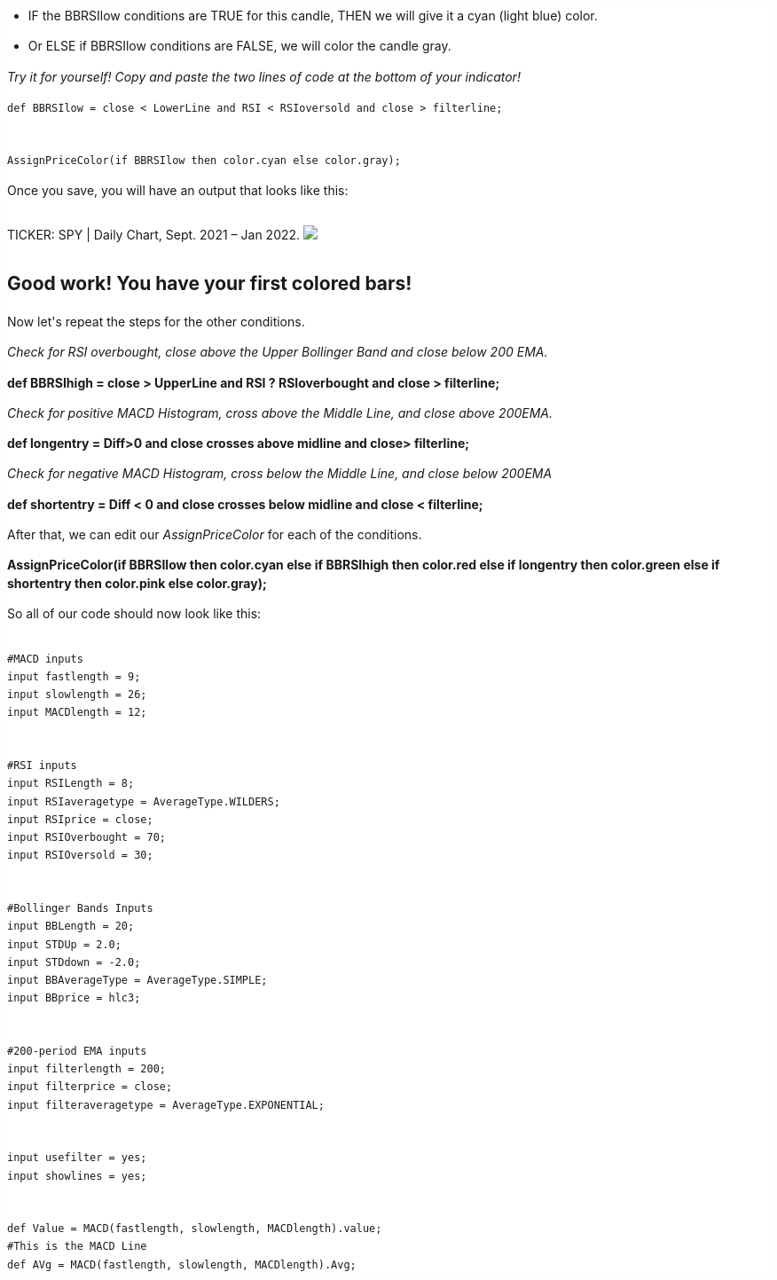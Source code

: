 - IF the BBRSIlow conditions are TRUE for this candle, THEN we will give it a cyan (light blue) color.

- Or ELSE if BBRSIlow conditions are FALSE, we will color the candle gray.

_Try it for yourself! Copy and paste the two lines of code at the bottom of your indicator!_

`def BBRSIlow = close < LowerLine and RSI < RSIoversold and close > filterline;`
#  
`AssignPriceColor(if BBRSIlow then color.cyan else color.gray);`  

Once you save, you will have an output that looks like this:
##
TICKER: SPY | Daily Chart, Sept. 2021 – Jan 2022.
![](/assets/blog/preview/BBRSIlowCyan.png)

## Good work! You have your first colored bars!

Now let&#39;s repeat the steps for the other conditions.

_Check for RSI overbought, close above the Upper Bollinger Band and close below 200 EMA._

**def BBRSIhigh = close > UpperLine and RSI ? RSIoverbought and close > filterline;**

_Check for positive MACD Histogram, cross above the Middle Line, and close above 200EMA._

**def longentry = Diff>0 and close crosses above midline and close> filterline;**

_Check for negative MACD Histogram, cross below the Middle Line, and close below 200EMA_

**def shortentry = Diff < 0 and close crosses below midline and close < filterline;**

After that, we can edit our _AssignPriceColor_ for each of the conditions.

**AssignPriceColor(if BBRSIlow then color.cyan else if BBRSIhigh then color.red else if longentry then color.green else if shortentry then color.pink else color.gray);**

So all of our code should now look like this:
##
`#MACD inputs`  
`input fastlength = 9;`  
`input slowlength = 26;`  
`input MACDlength = 12;`  
#
`#RSI inputs`  
`input RSILength = 8;`  
`input RSIaveragetype = AverageType.WILDERS;`  
`input RSIprice = close;`  
`input RSIOverbought = 70;`  
`input RSIOversold = 30;`  
#
`#Bollinger Bands Inputs`  
`input BBLength = 20;`  
`input STDUp = 2.0;`  
`input STDdown = -2.0;`  
`input BBAverageType = AverageType.SIMPLE;`  
`input BBprice = hlc3;`  
#
`#200-period EMA inputs`  
`input filterlength = 200;`  
`input filterprice = close;`  
`input filteraveragetype = AverageType.EXPONENTIAL;`  
#
`input usefilter = yes;`  
`input showlines = yes;`  
#
`def Value = MACD(fastlength, slowlength, MACDlength).value;`  
`#This is the MACD Line`  
`def AVg = MACD(fastlength, slowlength, MACDlength).Avg;`  